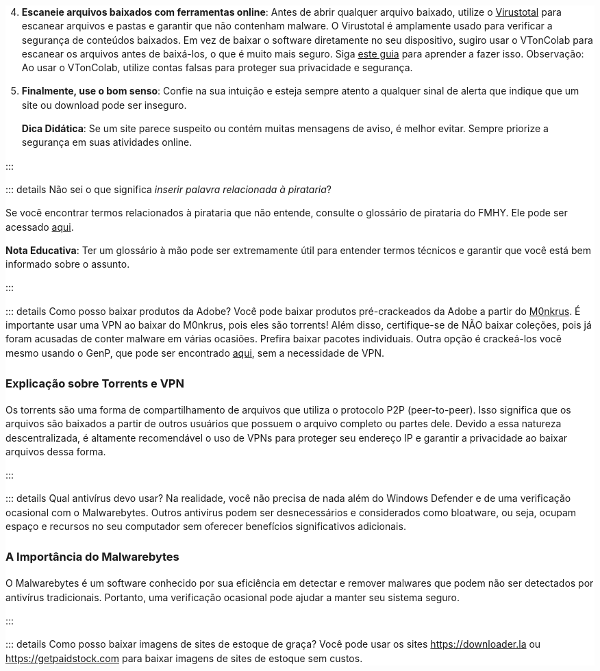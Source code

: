 4. **Escaneie arquivos baixados com ferramentas online**: Antes de abrir qualquer arquivo baixado, utilize o [Virustotal](https://virustotal.com) para escanear arquivos e pastas e garantir que não contenham malware. O Virustotal é amplamente usado para verificar a segurança de conteúdos baixados. Em vez de baixar o software diretamente no seu dispositivo, sugiro usar o VTonColab para escanear os arquivos antes de baixá-los, o que é muito mais seguro. Siga [este guia](https://rentry.co/vtoncolab) para aprender a fazer isso. Observação: Ao usar o VTonColab, utilize contas falsas para proteger sua privacidade e segurança.

5. **Finalmente, use o bom senso**: Confie na sua intuição e esteja sempre atento a qualquer sinal de alerta que indique que um site ou download pode ser inseguro.

   **Dica Didática**: Se um site parece suspeito ou contém muitas mensagens de aviso, é melhor evitar. Sempre priorize a segurança em suas atividades online.

:::

::: details Não sei o que significa *inserir palavra relacionada à pirataria*?

Se você encontrar termos relacionados à pirataria que não entende, consulte o glossário de pirataria do FMHY. Ele pode ser acessado [aqui](https://mediasavvy.pages.dev/Wiki/PiracyGlossary).

**Nota Educativa**: Ter um glossário à mão pode ser extremamente útil para entender termos técnicos e garantir que você está bem informado sobre o assunto.

:::

::: details Como posso baixar produtos da Adobe?
Você pode baixar produtos pré-crackeados da Adobe a partir do [M0nkrus](https://vk.com/monkrus). É importante usar uma VPN ao baixar do M0nkrus, pois eles são torrents! Além disso, certifique-se de NÃO baixar coleções, pois já foram acusadas de conter malware em várias ocasiões. Prefira baixar pacotes individuais. Outra opção é crackeá-los você mesmo usando o GenP, que pode ser encontrado [aqui](https://rentry.co/mediasavvy-genp), sem a necessidade de VPN.

### Explicação sobre Torrents e VPN
Os torrents são uma forma de compartilhamento de arquivos que utiliza o protocolo P2P (peer-to-peer). Isso significa que os arquivos são baixados a partir de outros usuários que possuem o arquivo completo ou partes dele. Devido a essa natureza descentralizada, é altamente recomendável o uso de VPNs para proteger seu endereço IP e garantir a privacidade ao baixar arquivos dessa forma.

:::

::: details Qual antivírus devo usar?
Na realidade, você não precisa de nada além do Windows Defender e de uma verificação ocasional com o Malwarebytes. Outros antivírus podem ser desnecessários e considerados como bloatware, ou seja, ocupam espaço e recursos no seu computador sem oferecer benefícios significativos adicionais.

### A Importância do Malwarebytes
O Malwarebytes é um software conhecido por sua eficiência em detectar e remover malwares que podem não ser detectados por antivírus tradicionais. Portanto, uma verificação ocasional pode ajudar a manter seu sistema seguro.

:::

::: details Como posso baixar imagens de sites de estoque de graça?
Você pode usar os sites https://downloader.la ou https://getpaidstock.com para baixar imagens de sites de estoque sem custos.
